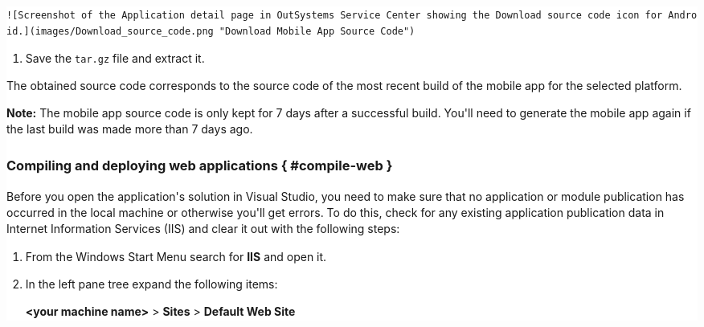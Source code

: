     ![Screenshot of the Application detail page in OutSystems Service Center showing the Download source code icon for Android.](images/Download_source_code.png "Download Mobile App Source Code")

1. Save the `tar.gz` file and extract it.

The obtained source code corresponds to the source code of the most recent build of the mobile app for the selected platform.

**Note:** The mobile app source code is only kept for 7 days after a successful build. You'll need to generate the mobile app again if the last build was made more than 7 days ago.

### Compiling and deploying web applications { #compile-web }

Before you open the application's solution in Visual Studio, you need to make sure that no application or module publication has occurred in the local machine or otherwise you'll get errors. To do this, check for any existing application publication data in Internet Information Services (IIS) and clear it out with the following steps:

1. From the Windows Start Menu search for **IIS** and open it.

1. In the left pane tree expand the following items:

    **&lt;your machine name&gt;** > **Sites** > **Default Web Site**
